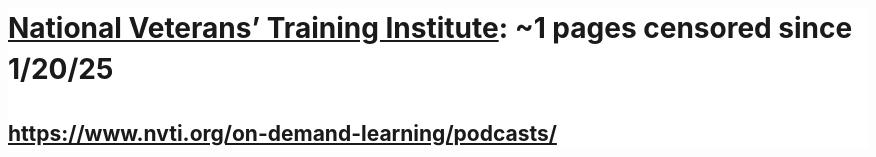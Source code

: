 



# [National Veterans’ Training Institute](nvti.org): ~1 pages censored since 1/20/25

## https://www.nvti.org/on-demand-learning/podcasts/


